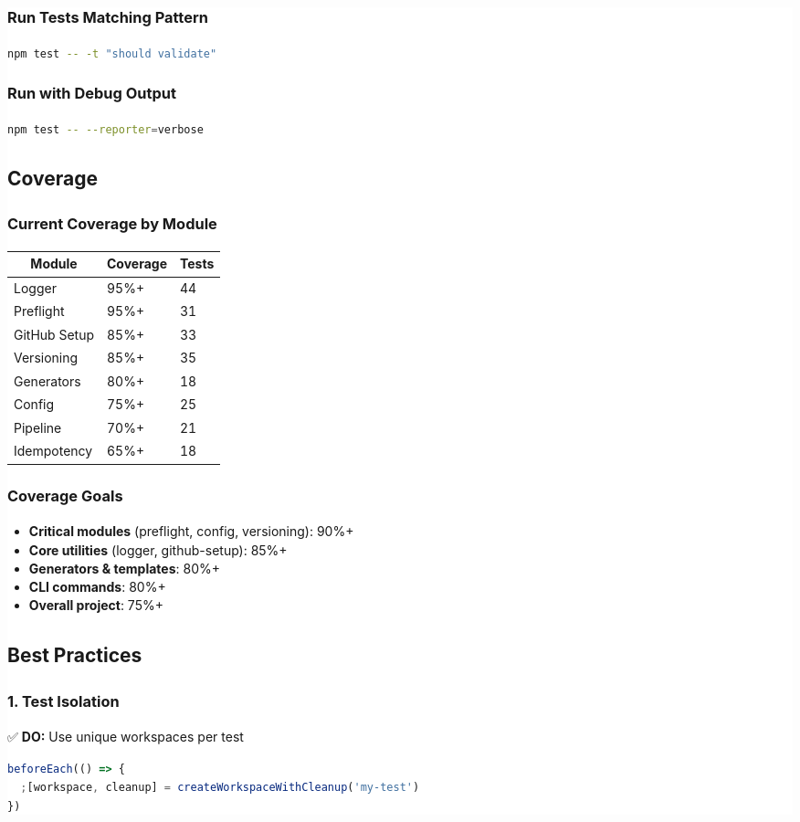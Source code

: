 ### Run Tests Matching Pattern

```bash
npm test -- -t "should validate"
```

### Run with Debug Output

```bash
npm test -- --reporter=verbose
```

## Coverage

### Current Coverage by Module

| Module       | Coverage | Tests |
| ------------ | -------- | ----- |
| Logger       | 95%+     | 44    |
| Preflight    | 95%+     | 31    |
| GitHub Setup | 85%+     | 33    |
| Versioning   | 85%+     | 35    |
| Generators   | 80%+     | 18    |
| Config       | 75%+     | 25    |
| Pipeline     | 70%+     | 21    |
| Idempotency  | 65%+     | 18    |

### Coverage Goals

- **Critical modules** (preflight, config, versioning): 90%+
- **Core utilities** (logger, github-setup): 85%+
- **Generators & templates**: 80%+
- **CLI commands**: 80%+
- **Overall project**: 75%+

## Best Practices

### 1. Test Isolation

✅ **DO:** Use unique workspaces per test

```typescript
beforeEach(() => {
  ;[workspace, cleanup] = createWorkspaceWithCleanup('my-test')
})
```
